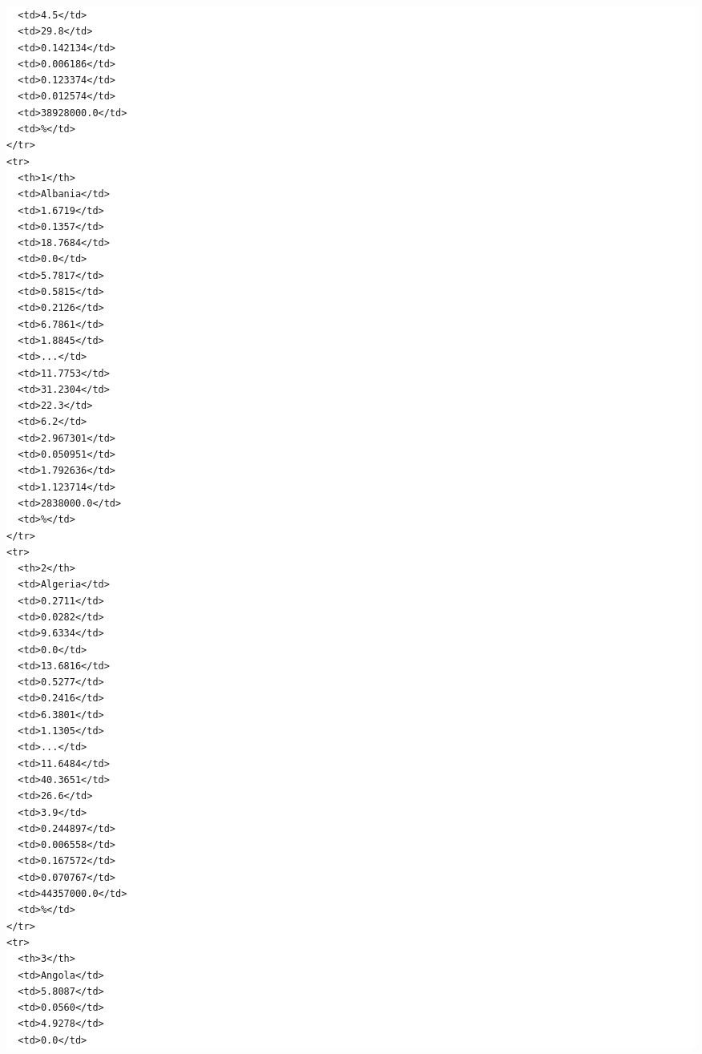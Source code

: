       <td>4.5</td>
      <td>29.8</td>
      <td>0.142134</td>
      <td>0.006186</td>
      <td>0.123374</td>
      <td>0.012574</td>
      <td>38928000.0</td>
      <td>%</td>
    </tr>
    <tr>
      <th>1</th>
      <td>Albania</td>
      <td>1.6719</td>
      <td>0.1357</td>
      <td>18.7684</td>
      <td>0.0</td>
      <td>5.7817</td>
      <td>0.5815</td>
      <td>0.2126</td>
      <td>6.7861</td>
      <td>1.8845</td>
      <td>...</td>
      <td>11.7753</td>
      <td>31.2304</td>
      <td>22.3</td>
      <td>6.2</td>
      <td>2.967301</td>
      <td>0.050951</td>
      <td>1.792636</td>
      <td>1.123714</td>
      <td>2838000.0</td>
      <td>%</td>
    </tr>
    <tr>
      <th>2</th>
      <td>Algeria</td>
      <td>0.2711</td>
      <td>0.0282</td>
      <td>9.6334</td>
      <td>0.0</td>
      <td>13.6816</td>
      <td>0.5277</td>
      <td>0.2416</td>
      <td>6.3801</td>
      <td>1.1305</td>
      <td>...</td>
      <td>11.6484</td>
      <td>40.3651</td>
      <td>26.6</td>
      <td>3.9</td>
      <td>0.244897</td>
      <td>0.006558</td>
      <td>0.167572</td>
      <td>0.070767</td>
      <td>44357000.0</td>
      <td>%</td>
    </tr>
    <tr>
      <th>3</th>
      <td>Angola</td>
      <td>5.8087</td>
      <td>0.0560</td>
      <td>4.9278</td>
      <td>0.0</td>